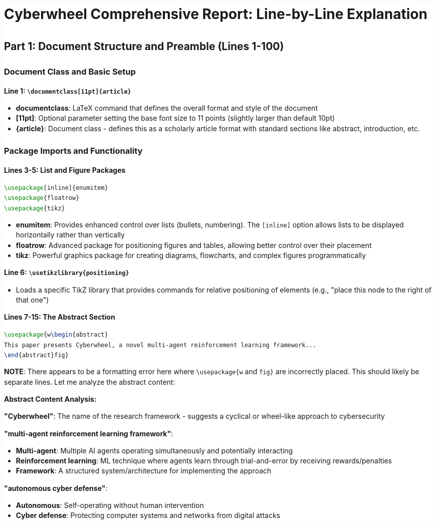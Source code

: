# Cyberwheel Comprehensive Report: Line-by-Line Explanation
## Part 1: Document Structure and Preamble (Lines 1-100)

### Document Class and Basic Setup

**Line 1: `\documentclass[11pt]{article}`**
- **documentclass**: LaTeX command that defines the overall format and style of the document
- **[11pt]**: Optional parameter setting the base font size to 11 points (slightly larger than default 10pt)
- **{article}**: Document class - defines this as a scholarly article format with standard sections like abstract, introduction, etc.

### Package Imports and Functionality

**Lines 3-5: List and Figure Packages**
```tex
\usepackage[inline]{enumitem}
\usepackage{floatrow}
\usepackage{tikz}
```
- **enumitem**: Provides enhanced control over lists (bullets, numbering). The `[inline]` option allows lists to be displayed horizontally rather than vertically
- **floatrow**: Advanced package for positioning figures and tables, allowing better control over their placement
- **tikz**: Powerful graphics package for creating diagrams, flowcharts, and complex figures programmatically

**Line 6: `\usetikzlibrary{positioning}`**
- Loads a specific TikZ library that provides commands for relative positioning of elements (e.g., "place this node to the right of that one")

**Lines 7-15: The Abstract Section**
```tex
\usepackage{w\begin{abstract}
This paper presents Cyberwheel, a novel multi-agent reinforcement learning framework...
\end{abstract}fig}
```

**NOTE**: There appears to be a formatting error here where `\usepackage{w` and `fig}` are incorrectly placed. This should likely be separate lines. Let me analyze the abstract content:

**Abstract Content Analysis:**

**"Cyberwheel"**: The name of the research framework - suggests a cyclical or wheel-like approach to cybersecurity

**"multi-agent reinforcement learning framework"**: 
- **Multi-agent**: Multiple AI agents operating simultaneously and potentially interacting
- **Reinforcement learning**: ML technique where agents learn through trial-and-error by receiving rewards/penalties
- **Framework**: A structured system/architecture for implementing the approach

**"autonomous cyber defense"**:
- **Autonomous**: Self-operating without human intervention
- **Cyber defense**: Protecting computer systems and networks from digital attacks

